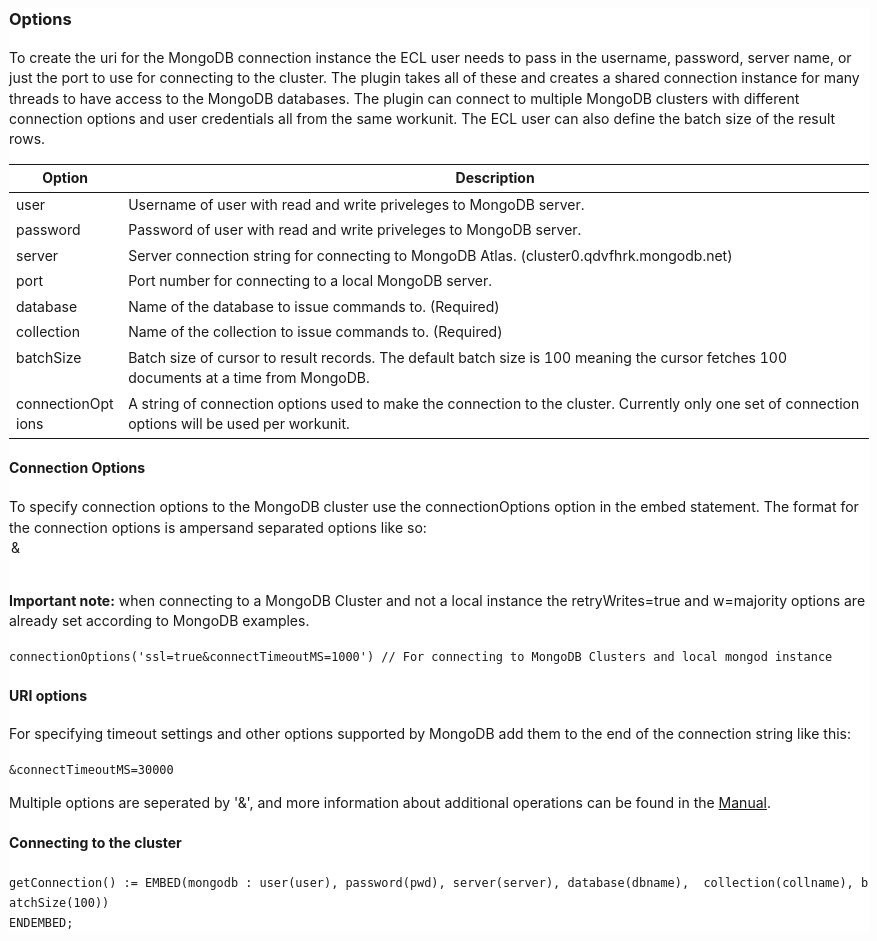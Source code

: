 ### Options

To create the uri for the MongoDB connection instance the ECL user needs to pass in the username, password, server name, or just the port to use for connecting to the cluster. The plugin takes all of these and creates a shared connection instance for many threads to have access to the MongoDB databases. The plugin can connect to multiple MongoDB clusters with different connection options and user credentials all from the same workunit. The ECL user can also define the batch size of the result rows.

| Option | Description |
| ------ | ----------- |
| user   | Username of user with read and write priveleges to MongoDB server. |
| password | Password of user with read and write priveleges to MongoDB server. |
| server | Server connection string for connecting to MongoDB Atlas. (cluster0.qdvfhrk.mongodb.net) |
| port | Port number for connecting to a local MongoDB server. |
| database | Name of the database to issue commands to. (Required) |
| collection | Name of the collection to issue commands to. (Required) |
| batchSize | Batch size of cursor to result records. The default batch size is 100 meaning the cursor fetches 100 documents at a time from MongoDB. |
| connectionOptions | A string of connection options used to make the connection to the cluster. Currently only one set of connection options will be used per workunit. |

#### Connection Options 

To specify connection options to the MongoDB cluster use the connectionOptions option in the embed statement. The format for the connection options is ampersand separated options like so: <option>&<option>

**Important note:** when connecting to a MongoDB Cluster and not a local instance the retryWrites=true and w=majority options are already set according to MongoDB examples.

```
connectionOptions('ssl=true&connectTimeoutMS=1000') // For connecting to MongoDB Clusters and local mongod instance
```

#### URI options

For specifying timeout settings and other options supported by MongoDB add them to the end of the connection string like this:
```
&connectTimeoutMS=30000
```
Multiple options are seperated by '&', and more information about additional operations can be found in the [Manual](https://www.mongodb.com/docs/v5.2/reference/connection-string/#connection-string-options).

#### Connecting to the cluster

```
getConnection() := EMBED(mongodb : user(user), password(pwd), server(server), database(dbname),  collection(collname), batchSize(100))
ENDEMBED; 
```

